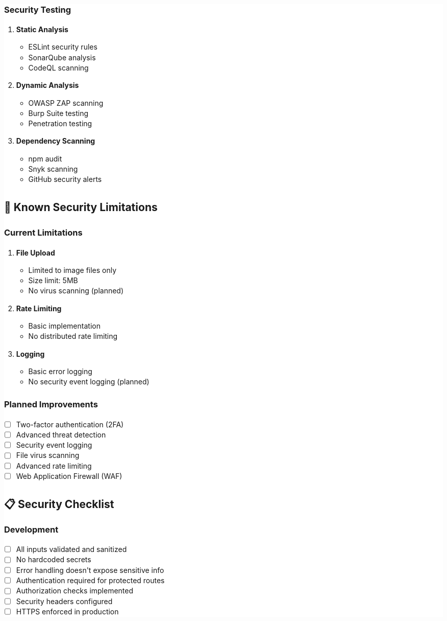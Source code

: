 ### Security Testing

1. **Static Analysis**
   - ESLint security rules
   - SonarQube analysis
   - CodeQL scanning

2. **Dynamic Analysis**
   - OWASP ZAP scanning
   - Burp Suite testing
   - Penetration testing

3. **Dependency Scanning**
   - npm audit
   - Snyk scanning
   - GitHub security alerts

## 🚫 Known Security Limitations

### Current Limitations

1. **File Upload**
   - Limited to image files only
   - Size limit: 5MB
   - No virus scanning (planned)

2. **Rate Limiting**
   - Basic implementation
   - No distributed rate limiting

3. **Logging**
   - Basic error logging
   - No security event logging (planned)

### Planned Improvements

- [ ] Two-factor authentication (2FA)
- [ ] Advanced threat detection
- [ ] Security event logging
- [ ] File virus scanning
- [ ] Advanced rate limiting
- [ ] Web Application Firewall (WAF)

## 📋 Security Checklist

### Development
- [ ] All inputs validated and sanitized
- [ ] No hardcoded secrets
- [ ] Error handling doesn't expose sensitive info
- [ ] Authentication required for protected routes
- [ ] Authorization checks implemented
- [ ] Security headers configured
- [ ] HTTPS enforced in production
